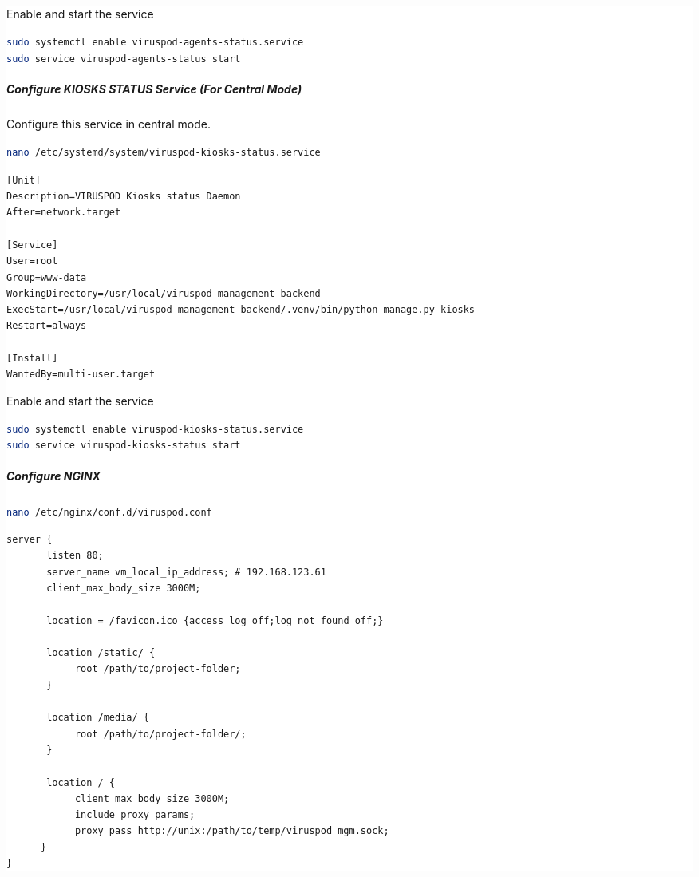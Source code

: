 Enable and start the service

```bash
sudo systemctl enable viruspod-agents-status.service
sudo service viruspod-agents-status start
```

##### Configure KIOSKS STATUS Service (For Central Mode)

Configure this service in central mode.

```bash
nano /etc/systemd/system/viruspod-kiosks-status.service
```

```text
[Unit]
Description=VIRUSPOD Kiosks status Daemon
After=network.target

[Service]                                                                      
User=root                                                                      
Group=www-data                                                                 
WorkingDirectory=/usr/local/viruspod-management-backend                        
ExecStart=/usr/local/viruspod-management-backend/.venv/bin/python manage.py kiosks
Restart=always

[Install]
WantedBy=multi-user.target
```

Enable and start the service

```bash
sudo systemctl enable viruspod-kiosks-status.service
sudo service viruspod-kiosks-status start
```

##### Configure NGINX

```bash
nano /etc/nginx/conf.d/viruspod.conf
```

```text
server {
       listen 80;
       server_name vm_local_ip_address; # 192.168.123.61
       client_max_body_size 3000M;

       location = /favicon.ico {access_log off;log_not_found off;}

       location /static/ {
            root /path/to/project-folder;
       }

       location /media/ {
            root /path/to/project-folder/;
       }

       location / {
            client_max_body_size 3000M;
            include proxy_params;
            proxy_pass http://unix:/path/to/temp/viruspod_mgm.sock;
      }
}
```
